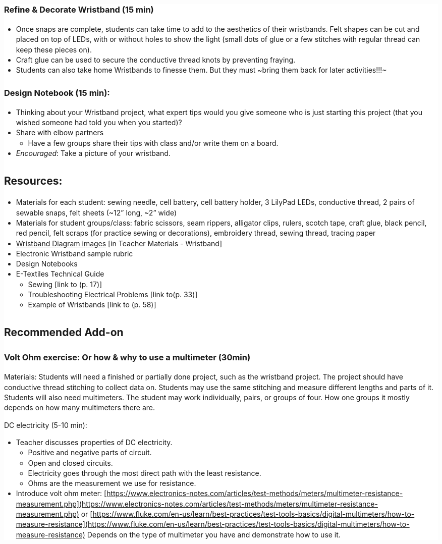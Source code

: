### Refine & Decorate Wristband (15 min)
* Once snaps are complete, students can take time to add to the aesthetics of their wristbands. Felt shapes can be cut and placed on top of LEDs, with or without holes to show the light (small dots of glue or a few stitches with regular thread can keep these pieces on). 
* Craft glue can be used to secure the conductive thread knots by preventing fraying.
* Students can also take home Wristbands to finesse them. But they must ~bring them back for later activities!!!~

### Design Notebook (15 min): 
* Thinking about your Wristband project, what expert tips would you give someone who is just starting this project (that you wished someone had told you when you started)?
* Share with elbow partners
	* Have a few groups share their tips with class and/or write them on a board.
* *Encouraged*: Take a picture of your wristband.

## Resources:
* Materials for each student: sewing needle, cell battery, cell battery holder, 3 LilyPad LEDs, conductive thread, 2 pairs of sewable snaps, felt sheets (~12” long, ~2” wide)
* Materials for student groups/class: fabric scissors, seam rippers, alligator clips, rulers, scotch tape, craft glue, black pencil, red pencil, felt scraps (for practice sewing or decorations), embroidery thread, sewing thread, tracing paper
*  [Wristband Diagram images](https://drive.google.com/open?id=0Bxk0iHqkw1WFTV85SUEzUmxqd28)  [in Teacher Materials - Wristband]
* Electronic Wristband sample rubric
* Design Notebooks
* E-Textiles Technical Guide
	* Sewing [link to (p. 17)]
	* Troubleshooting Electrical Problems [link to(p. 33)]
	* Example of Wristbands [link to (p. 58)]

## Recommended Add-on
### Volt Ohm exercise: Or how & why to use a multimeter (30min)
Materials: Students will need a finished or partially done project, such as the wristband project. The project should have conductive thread stitching to collect data on. Students may use the same stitching and measure different lengths and parts of it. Students will also need multimeters.  The student may work individually, pairs, or groups of four. How one groups it mostly depends on how many multimeters there are. 

DC electricity (5-10 min):
* Teacher discusses properties of DC electricity. 
	* Positive and negative parts of circuit. 
	* Open and closed circuits. 
	* Electricity goes through the most direct path with the least resistance. 
	* Ohms are the measurement we use for resistance.
* Introduce volt ohm meter:  [https://www.electronics-notes.com/articles/test-methods/meters/multimeter-resistance-measurement.php](https://www.electronics-notes.com/articles/test-methods/meters/multimeter-resistance-measurement.php)  or  [https://www.fluke.com/en-us/learn/best-practices/test-tools-basics/digital-multimeters/how-to-measure-resistance](https://www.fluke.com/en-us/learn/best-practices/test-tools-basics/digital-multimeters/how-to-measure-resistance)  Depends on the type of multimeter you have and demonstrate how to use it.
